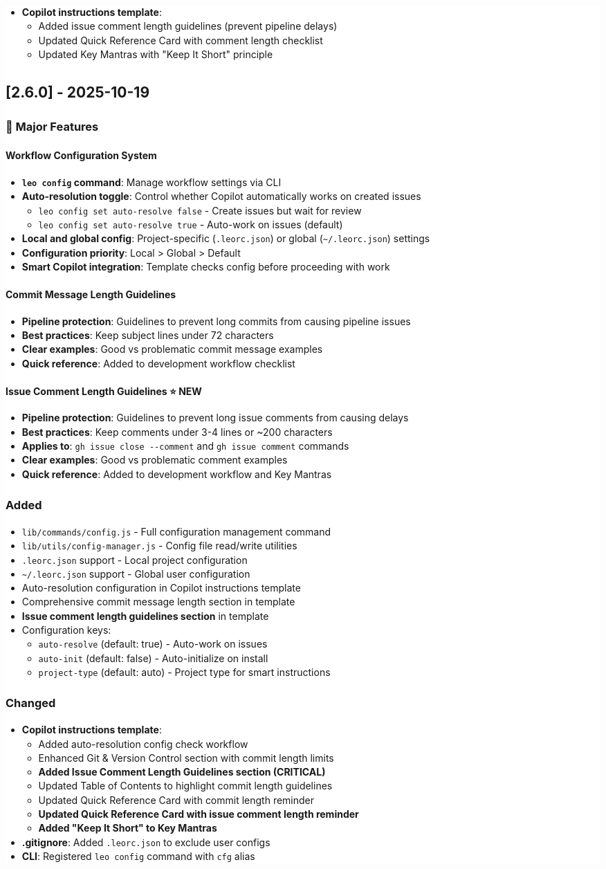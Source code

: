 - **Copilot instructions template**:
  - Added issue comment length guidelines (prevent pipeline delays)
  - Updated Quick Reference Card with comment length checklist
  - Updated Key Mantras with "Keep It Short" principle

## [2.6.0] - 2025-10-19

### 🎉 Major Features

#### Workflow Configuration System

- **`leo config` command**: Manage workflow settings via CLI
- **Auto-resolution toggle**: Control whether Copilot automatically works on created issues
  - `leo config set auto-resolve false` - Create issues but wait for review
  - `leo config set auto-resolve true` - Auto-work on issues (default)
- **Local and global config**: Project-specific (`.leorc.json`) or global (`~/.leorc.json`) settings
- **Configuration priority**: Local > Global > Default
- **Smart Copilot integration**: Template checks config before proceeding with work

#### Commit Message Length Guidelines

- **Pipeline protection**: Guidelines to prevent long commits from causing pipeline issues
- **Best practices**: Keep subject lines under 72 characters
- **Clear examples**: Good vs problematic commit message examples
- **Quick reference**: Added to development workflow checklist

#### Issue Comment Length Guidelines ⭐ NEW

- **Pipeline protection**: Guidelines to prevent long issue comments from causing delays
- **Best practices**: Keep comments under 3-4 lines or ~200 characters
- **Applies to**: `gh issue close --comment` and `gh issue comment` commands
- **Clear examples**: Good vs problematic comment examples
- **Quick reference**: Added to development workflow and Key Mantras

### Added

- `lib/commands/config.js` - Full configuration management command
- `lib/utils/config-manager.js` - Config file read/write utilities
- `.leorc.json` support - Local project configuration
- `~/.leorc.json` support - Global user configuration
- Auto-resolution configuration in Copilot instructions template
- Comprehensive commit message length section in template
- **Issue comment length guidelines section** in template
- Configuration keys:
  - `auto-resolve` (default: true) - Auto-work on issues
  - `auto-init` (default: false) - Auto-initialize on install
  - `project-type` (default: auto) - Project type for smart instructions

### Changed

- **Copilot instructions template**:
  - Added auto-resolution config check workflow
  - Enhanced Git & Version Control section with commit length limits
  - **Added Issue Comment Length Guidelines section (CRITICAL)**
  - Updated Table of Contents to highlight commit length guidelines
  - Updated Quick Reference Card with commit length reminder
  - **Updated Quick Reference Card with issue comment length reminder**
  - **Added "Keep It Short" to Key Mantras**
- **.gitignore**: Added `.leorc.json` to exclude user configs
- **CLI**: Registered `leo config` command with `cfg` alias
